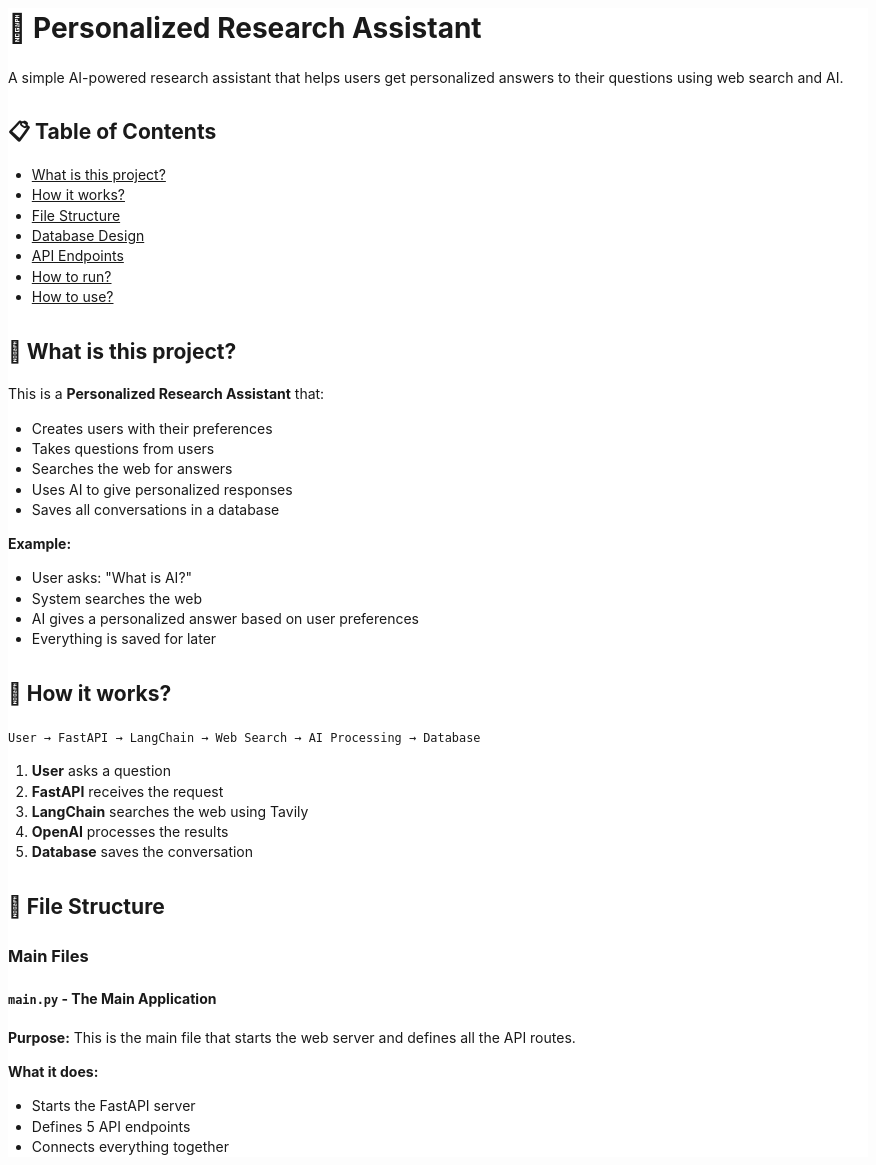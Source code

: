 # 🤖 Personalized Research Assistant

A simple AI-powered research assistant that helps users get personalized answers to their questions using web search and AI.

## 📋 Table of Contents
- [What is this project?](#what-is-this-project)
- [How it works?](#how-it-works)
- [File Structure](#file-structure)
- [Database Design](#database-design)
- [API Endpoints](#api-endpoints)
- [How to run?](#how-to-run)
- [How to use?](#how-to-use)

## 🎯 What is this project?

This is a **Personalized Research Assistant** that:
- Creates users with their preferences
- Takes questions from users
- Searches the web for answers
- Uses AI to give personalized responses
- Saves all conversations in a database

**Example:**
- User asks: "What is AI?"
- System searches the web
- AI gives a personalized answer based on user preferences
- Everything is saved for later

## 🔄 How it works?

```
User → FastAPI → LangChain → Web Search → AI Processing → Database
```

1. **User** asks a question
2. **FastAPI** receives the request
3. **LangChain** searches the web using Tavily
4. **OpenAI** processes the results
5. **Database** saves the conversation

## 📁 File Structure

### Main Files

#### `main.py` - The Main Application
**Purpose:** This is the main file that starts the web server and defines all the API routes.

**What it does:**
- Starts the FastAPI server
- Defines 5 API endpoints
- Connects everything together
